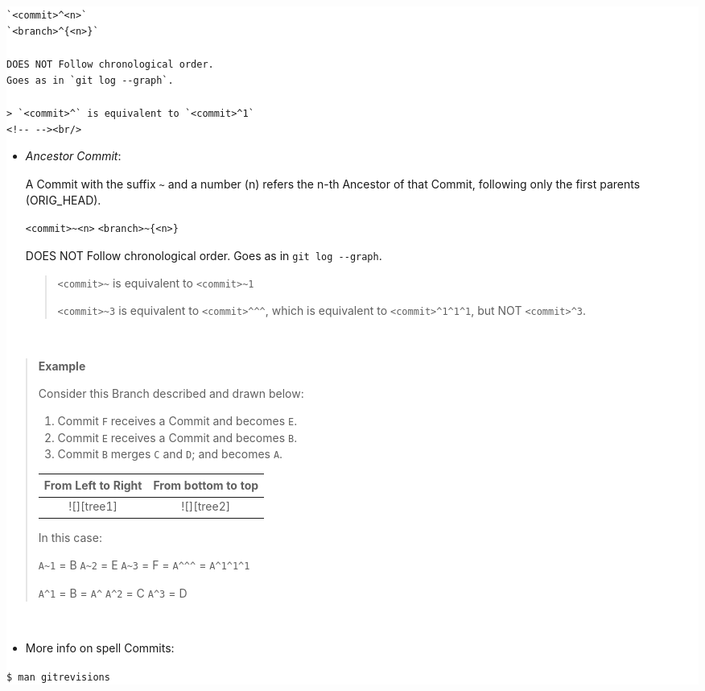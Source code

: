     `<commit>^<n>`  
    `<branch>^{<n>}`

    DOES NOT Follow chronological order.  
    Goes as in `git log --graph`.

    > `<commit>^` is equivalent to `<commit>^1`
    <!-- --><br/>

  - _Ancestor Commit_:
  
    A Commit with the suffix `~` and a number (n) refers the n-th Ancestor of that Commit, following only the first parents (ORIG_HEAD).
    
    `<commit>~<n>`
    `<branch>~{<n>}`
    
    DOES NOT Follow chronological order.
    Goes as in `git log --graph`.
    
    > `<commit>~`  is equivalent to `<commit>~1`
    >
    > `<commit>~3` is equivalent to `<commit>^^^`,
    > which is equivalent to `<commit>^1^1^1`,
    > but NOT `<commit>^3`.
    <!-- --><br/>

> **Example**
>
> Consider this Branch described and drawn below:
> 1. Commit `F` receives a Commit and becomes `E`.
> 1. Commit `E` receives a Commit and becomes `B`.
> 1. Commit `B` merges `C` and `D`; and becomes `A`.
>
> | From Left to Right | From bottom to top |
> | :----------------: | :----------------: |
> |    ![][tree1]    |    ![][tree2]    |
>
> In this case:
> 
> `A~1` = B
> `A~2` = E
> `A~3` = F        = `A^^^` = `A^1^1^1`
> 
> `A^1` = B        = `A^`
> `A^2` = C
> `A^3` = D
<br/>



- More info on spell Commits:

```shell
$ man gitrevisions
```
